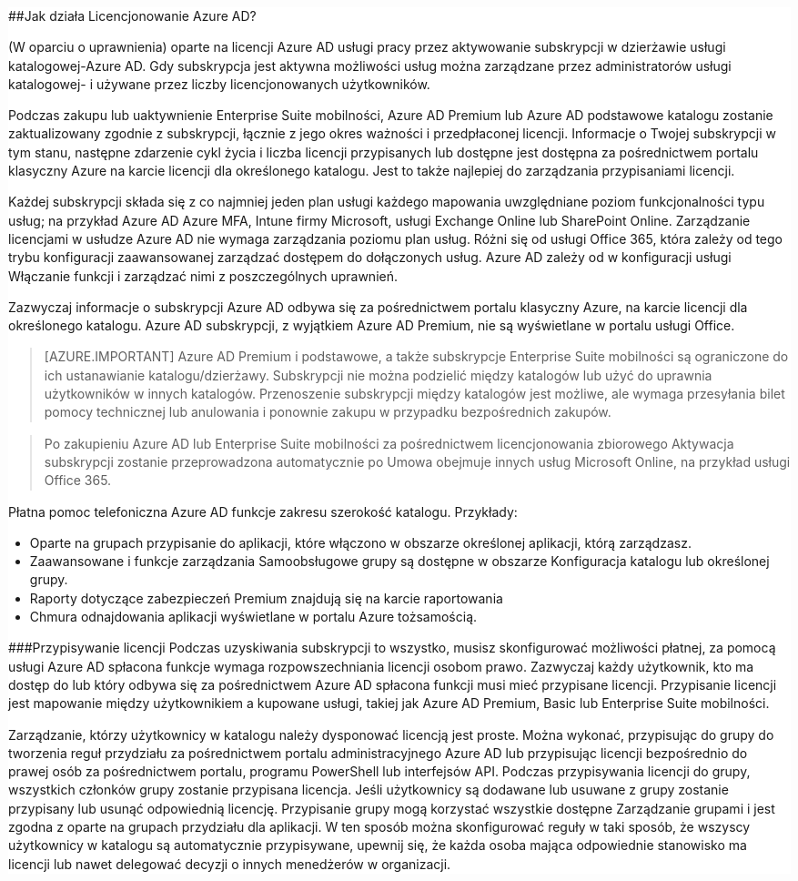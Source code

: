 
##<a name="how-does-azure-ad-licensing-work"></a>Jak działa Licencjonowanie Azure AD?

(W oparciu o uprawnienia) oparte na licencji Azure AD usługi pracy przez aktywowanie subskrypcji w dzierżawie usługi katalogowej-Azure AD. Gdy subskrypcja jest aktywna możliwości usług można zarządzane przez administratorów usługi katalogowej- i używane przez liczby licencjonowanych użytkowników.

Podczas zakupu lub uaktywnienie Enterprise Suite mobilności, Azure AD Premium lub Azure AD podstawowe katalogu zostanie zaktualizowany zgodnie z subskrypcji, łącznie z jego okres ważności i przedpłaconej licencji. Informacje o Twojej subskrypcji w tym stanu, następne zdarzenie cykl życia i liczba licencji przypisanych lub dostępne jest dostępna za pośrednictwem portalu klasyczny Azure na karcie licencji dla określonego katalogu. Jest to także najlepiej do zarządzania przypisaniami licencji.

Każdej subskrypcji składa się z co najmniej jeden plan usługi każdego mapowania uwzględniane poziom funkcjonalności typu usług; na przykład Azure AD Azure MFA, Intune firmy Microsoft, usługi Exchange Online lub SharePoint Online. Zarządzanie licencjami w usłudze Azure AD nie wymaga zarządzania poziomu plan usług. Różni się od usługi Office 365, która zależy od tego trybu konfiguracji zaawansowanej zarządzać dostępem do dołączonych usług. Azure AD zależy od w konfiguracji usługi Włączanie funkcji i zarządzać nimi z poszczególnych uprawnień.

Zazwyczaj informacje o subskrypcji Azure AD odbywa się za pośrednictwem portalu klasyczny Azure, na karcie licencji dla określonego katalogu. Azure AD subskrypcji, z wyjątkiem Azure AD Premium, nie są wyświetlane w portalu usługi Office.

> [AZURE.IMPORTANT] Azure AD Premium i podstawowe, a także subskrypcje Enterprise Suite mobilności są ograniczone do ich ustanawianie katalogu/dzierżawy. Subskrypcji nie można podzielić między katalogów lub użyć do uprawnia użytkowników w innych katalogów. Przenoszenie subskrypcji między katalogów jest możliwe, ale wymaga przesyłania bilet pomocy technicznej lub anulowania i ponownie zakupu w przypadku bezpośrednich zakupów.

> Po zakupieniu Azure AD lub Enterprise Suite mobilności za pośrednictwem licencjonowania zbiorowego Aktywacja subskrypcji zostanie przeprowadzona automatycznie po Umowa obejmuje innych usług Microsoft Online, na przykład usługi Office 365.

Płatna pomoc telefoniczna Azure AD funkcje zakresu szerokość katalogu. Przykłady:
- Oparte na grupach przypisanie do aplikacji, które włączono w obszarze określonej aplikacji, którą zarządzasz.
- Zaawansowane i funkcje zarządzania Samoobsługowe grupy są dostępne w obszarze Konfiguracja katalogu lub określonej grupy.
- Raporty dotyczące zabezpieczeń Premium znajdują się na karcie raportowania
- Chmura odnajdowania aplikacji wyświetlane w portalu Azure tożsamością.

###<a name="assigning-licenses"></a>Przypisywanie licencji
Podczas uzyskiwania subskrypcji to wszystko, musisz skonfigurować możliwości płatnej, za pomocą usługi Azure AD spłacona funkcje wymaga rozpowszechniania licencji osobom prawo. Zazwyczaj każdy użytkownik, kto ma dostęp do lub który odbywa się za pośrednictwem Azure AD spłacona funkcji musi mieć przypisane licencji. Przypisanie licencji jest mapowanie między użytkownikiem a kupowane usługi, takiej jak Azure AD Premium, Basic lub Enterprise Suite mobilności.

Zarządzanie, którzy użytkownicy w katalogu należy dysponować licencją jest proste. Można wykonać, przypisując do grupy do tworzenia reguł przydziału za pośrednictwem portalu administracyjnego Azure AD lub przypisując licencji bezpośrednio do prawej osób za pośrednictwem portalu, programu PowerShell lub interfejsów API. Podczas przypisywania licencji do grupy, wszystkich członków grupy zostanie przypisana licencja. Jeśli użytkownicy są dodawane lub usuwane z grupy zostanie przypisany lub usunąć odpowiednią licencję. Przypisanie grupy mogą korzystać wszystkie dostępne Zarządzanie grupami i jest zgodna z oparte na grupach przydziału dla aplikacji. W ten sposób można skonfigurować reguły w taki sposób, że wszyscy użytkownicy w katalogu są automatycznie przypisywane, upewnij się, że każda osoba mająca odpowiednie stanowisko ma licencji lub nawet delegować decyzji o innych menedżerów w organizacji.
